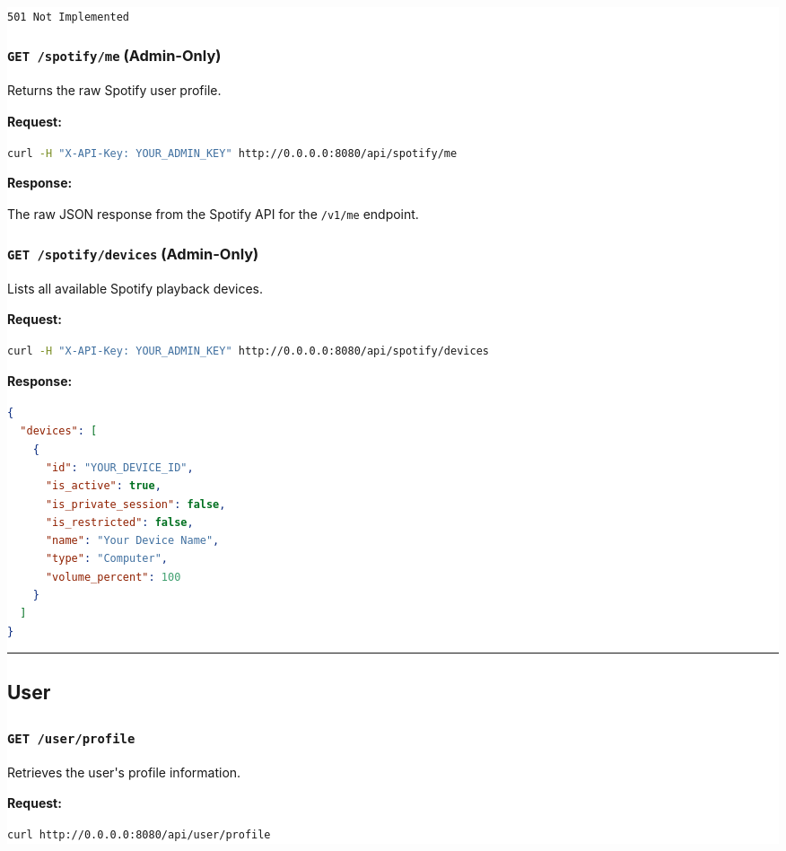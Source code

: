 `501 Not Implemented`

### `GET /spotify/me` (Admin-Only)

Returns the raw Spotify user profile.

**Request:**

```bash
curl -H "X-API-Key: YOUR_ADMIN_KEY" http://0.0.0.0:8080/api/spotify/me
```

**Response:**

The raw JSON response from the Spotify API for the `/v1/me` endpoint.

### `GET /spotify/devices` (Admin-Only)

Lists all available Spotify playback devices.

**Request:**

```bash
curl -H "X-API-Key: YOUR_ADMIN_KEY" http://0.0.0.0:8080/api/spotify/devices
```

**Response:**

```json
{
  "devices": [
    {
      "id": "YOUR_DEVICE_ID",
      "is_active": true,
      "is_private_session": false,
      "is_restricted": false,
      "name": "Your Device Name",
      "type": "Computer",
      "volume_percent": 100
    }
  ]
}
```

---

## User

### `GET /user/profile`

Retrieves the user's profile information.

**Request:**

```bash
curl http://0.0.0.0:8080/api/user/profile
```
